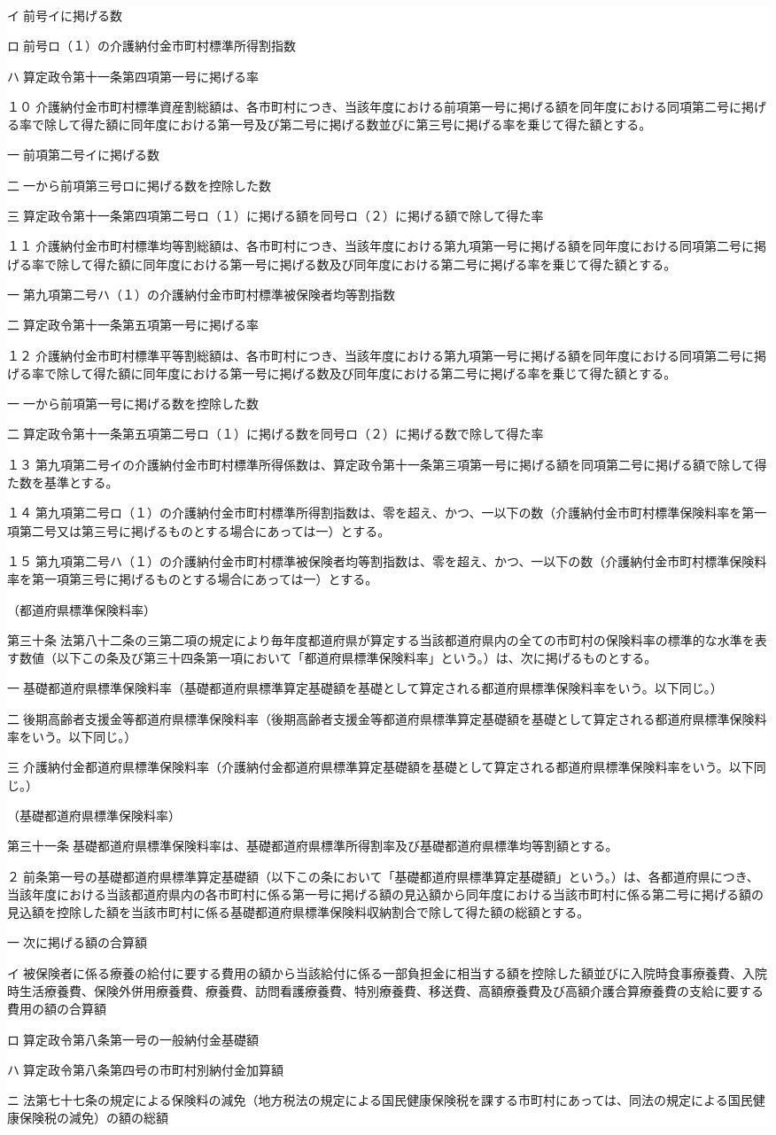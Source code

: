イ 前号イに掲げる数

ロ 前号ロ（１）の介護納付金市町村標準所得割指数

ハ 算定政令第十一条第四項第一号に掲げる率

１０ 介護納付金市町村標準資産割総額は、各市町村につき、当該年度における前項第一号に掲げる額を同年度における同項第二号に掲げる率で除して得た額に同年度における第一号及び第二号に掲げる数並びに第三号に掲げる率を乗じて得た額とする。

一 前項第二号イに掲げる数

二 一から前項第三号ロに掲げる数を控除した数

三 算定政令第十一条第四項第二号ロ（１）に掲げる額を同号ロ（２）に掲げる額で除して得た率

１１ 介護納付金市町村標準均等割総額は、各市町村につき、当該年度における第九項第一号に掲げる額を同年度における同項第二号に掲げる率で除して得た額に同年度における第一号に掲げる数及び同年度における第二号に掲げる率を乗じて得た額とする。

一 第九項第二号ハ（１）の介護納付金市町村標準被保険者均等割指数

二 算定政令第十一条第五項第一号に掲げる率

１２ 介護納付金市町村標準平等割総額は、各市町村につき、当該年度における第九項第一号に掲げる額を同年度における同項第二号に掲げる率で除して得た額に同年度における第一号に掲げる数及び同年度における第二号に掲げる率を乗じて得た額とする。

一 一から前項第一号に掲げる数を控除した数

二 算定政令第十一条第五項第二号ロ（１）に掲げる数を同号ロ（２）に掲げる数で除して得た率

１３ 第九項第二号イの介護納付金市町村標準所得係数は、算定政令第十一条第三項第一号に掲げる額を同項第二号に掲げる額で除して得た数を基準とする。

１４ 第九項第二号ロ（１）の介護納付金市町村標準所得割指数は、零を超え、かつ、一以下の数（介護納付金市町村標準保険料率を第一項第二号又は第三号に掲げるものとする場合にあっては一）とする。

１５ 第九項第二号ハ（１）の介護納付金市町村標準被保険者均等割指数は、零を超え、かつ、一以下の数（介護納付金市町村標準保険料率を第一項第三号に掲げるものとする場合にあっては一）とする。

（都道府県標準保険料率）

第三十条 法第八十二条の三第二項の規定により毎年度都道府県が算定する当該都道府県内の全ての市町村の保険料率の標準的な水準を表す数値（以下この条及び第三十四条第一項において「都道府県標準保険料率」という。）は、次に掲げるものとする。

一 基礎都道府県標準保険料率（基礎都道府県標準算定基礎額を基礎として算定される都道府県標準保険料率をいう。以下同じ。）

二 後期高齢者支援金等都道府県標準保険料率（後期高齢者支援金等都道府県標準算定基礎額を基礎として算定される都道府県標準保険料率をいう。以下同じ。）

三 介護納付金都道府県標準保険料率（介護納付金都道府県標準算定基礎額を基礎として算定される都道府県標準保険料率をいう。以下同じ。）

（基礎都道府県標準保険料率）

第三十一条 基礎都道府県標準保険料率は、基礎都道府県標準所得割率及び基礎都道府県標準均等割額とする。

２ 前条第一号の基礎都道府県標準算定基礎額（以下この条において「基礎都道府県標準算定基礎額」という。）は、各都道府県につき、当該年度における当該都道府県内の各市町村に係る第一号に掲げる額の見込額から同年度における当該市町村に係る第二号に掲げる額の見込額を控除した額を当該市町村に係る基礎都道府県標準保険料収納割合で除して得た額の総額とする。

一 次に掲げる額の合算額

イ 被保険者に係る療養の給付に要する費用の額から当該給付に係る一部負担金に相当する額を控除した額並びに入院時食事療養費、入院時生活療養費、保険外併用療養費、療養費、訪問看護療養費、特別療養費、移送費、高額療養費及び高額介護合算療養費の支給に要する費用の額の合算額

ロ 算定政令第八条第一号の一般納付金基礎額

ハ 算定政令第八条第四号の市町村別納付金加算額

ニ 法第七十七条の規定による保険料の減免（地方税法の規定による国民健康保険税を課する市町村にあっては、同法の規定による国民健康保険税の減免）の額の総額
